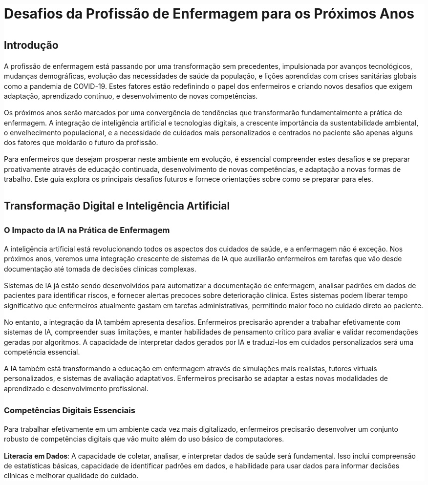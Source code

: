 # Desafios da Profissão de Enfermagem para os Próximos Anos

## Introdução

A profissão de enfermagem está passando por uma transformação sem precedentes, impulsionada por avanços tecnológicos, mudanças demográficas, evolução das necessidades de saúde da população, e lições aprendidas com crises sanitárias globais como a pandemia de COVID-19. Estes fatores estão redefinindo o papel dos enfermeiros e criando novos desafios que exigem adaptação, aprendizado contínuo, e desenvolvimento de novas competências.

Os próximos anos serão marcados por uma convergência de tendências que transformarão fundamentalmente a prática de enfermagem. A integração de inteligência artificial e tecnologias digitais, a crescente importância da sustentabilidade ambiental, o envelhecimento populacional, e a necessidade de cuidados mais personalizados e centrados no paciente são apenas alguns dos fatores que moldarão o futuro da profissão.

Para enfermeiros que desejam prosperar neste ambiente em evolução, é essencial compreender estes desafios e se preparar proativamente através de educação continuada, desenvolvimento de novas competências, e adaptação a novas formas de trabalho. Este guia explora os principais desafios futuros e fornece orientações sobre como se preparar para eles.

## Transformação Digital e Inteligência Artificial

### O Impacto da IA na Prática de Enfermagem

A inteligência artificial está revolucionando todos os aspectos dos cuidados de saúde, e a enfermagem não é exceção. Nos próximos anos, veremos uma integração crescente de sistemas de IA que auxiliarão enfermeiros em tarefas que vão desde documentação até tomada de decisões clínicas complexas.

Sistemas de IA já estão sendo desenvolvidos para automatizar a documentação de enfermagem, analisar padrões em dados de pacientes para identificar riscos, e fornecer alertas precoces sobre deterioração clínica. Estes sistemas podem liberar tempo significativo que enfermeiros atualmente gastam em tarefas administrativas, permitindo maior foco no cuidado direto ao paciente.

No entanto, a integração da IA também apresenta desafios. Enfermeiros precisarão aprender a trabalhar efetivamente com sistemas de IA, compreender suas limitações, e manter habilidades de pensamento crítico para avaliar e validar recomendações geradas por algoritmos. A capacidade de interpretar dados gerados por IA e traduzi-los em cuidados personalizados será uma competência essencial.

A IA também está transformando a educação em enfermagem através de simulações mais realistas, tutores virtuais personalizados, e sistemas de avaliação adaptativos. Enfermeiros precisarão se adaptar a estas novas modalidades de aprendizado e desenvolvimento profissional.

### Competências Digitais Essenciais

Para trabalhar efetivamente em um ambiente cada vez mais digitalizado, enfermeiros precisarão desenvolver um conjunto robusto de competências digitais que vão muito além do uso básico de computadores.

**Literacia em Dados**: A capacidade de coletar, analisar, e interpretar dados de saúde será fundamental. Isso inclui compreensão de estatísticas básicas, capacidade de identificar padrões em dados, e habilidade para usar dados para informar decisões clínicas e melhorar qualidade do cuidado.
